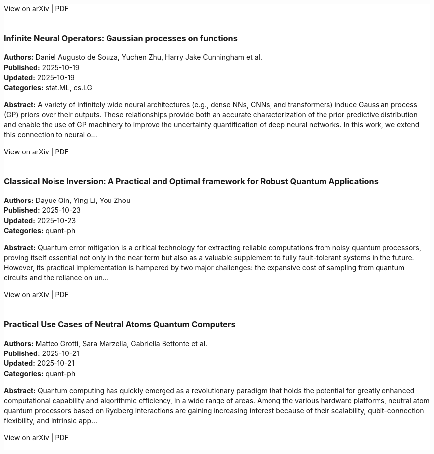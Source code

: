 [View on arXiv](http://arxiv.org/abs/2510.17688v1) | [PDF](http://arxiv.org/pdf/2510.17688v1)

---

### [Infinite Neural Operators: Gaussian processes on functions](http://arxiv.org/abs/2510.16675v1)
**Authors:** Daniel Augusto de Souza, Yuchen Zhu, Harry Jake Cunningham et al.  
**Published:** 2025-10-19  
**Updated:** 2025-10-19  
**Categories:** stat.ML, cs.LG  

**Abstract:** A variety of infinitely wide neural architectures (e.g., dense NNs, CNNs, and transformers) induce Gaussian process (GP) priors over their outputs. These relationships provide both an accurate characterization of the prior predictive distribution and enable the use of GP machinery to improve the uncertainty quantification of deep neural networks. In this work, we extend this connection to neural o...

[View on arXiv](http://arxiv.org/abs/2510.16675v1) | [PDF](http://arxiv.org/pdf/2510.16675v1)

---

### [Classical Noise Inversion: A Practical and Optimal framework for Robust Quantum Applications](http://arxiv.org/abs/2510.20686v1)
**Authors:** Dayue Qin, Ying Li, You Zhou  
**Published:** 2025-10-23  
**Updated:** 2025-10-23  
**Categories:** quant-ph  

**Abstract:** Quantum error mitigation is a critical technology for extracting reliable computations from noisy quantum processors, proving itself essential not only in the near term but also as a valuable supplement to fully fault-tolerant systems in the future. However, its practical implementation is hampered by two major challenges: the expansive cost of sampling from quantum circuits and the reliance on un...

[View on arXiv](http://arxiv.org/abs/2510.20686v1) | [PDF](http://arxiv.org/pdf/2510.20686v1)

---

### [Practical Use Cases of Neutral Atoms Quantum Computers](http://arxiv.org/abs/2510.18732v1)
**Authors:** Matteo Grotti, Sara Marzella, Gabriella Bettonte et al.  
**Published:** 2025-10-21  
**Updated:** 2025-10-21  
**Categories:** quant-ph  

**Abstract:** Quantum computing has quickly emerged as a revolutionary paradigm that holds the potential for greatly enhanced computational capability and algorithmic efficiency, in a wide range of areas. Among the various hardware platforms, neutral atom quantum processors based on Rydberg interactions are gaining increasing interest because of their scalability, qubit-connection flexibility, and intrinsic app...

[View on arXiv](http://arxiv.org/abs/2510.18732v1) | [PDF](http://arxiv.org/pdf/2510.18732v1)

---